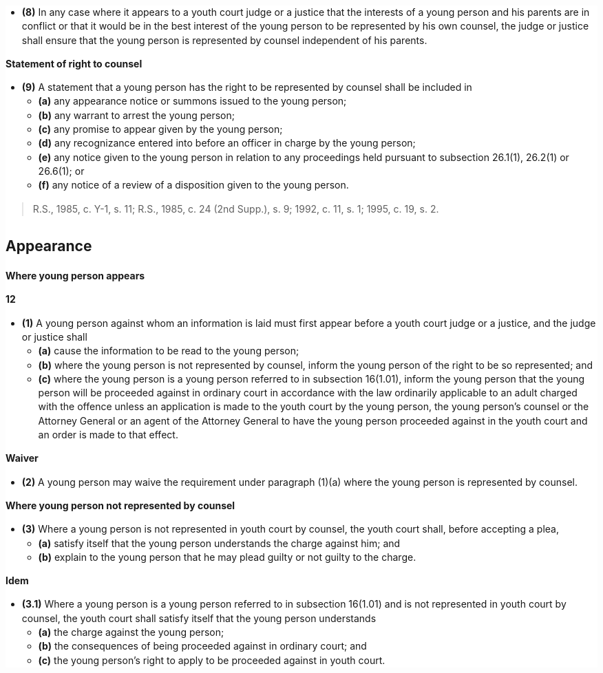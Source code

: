 - **(8)** In any case where it appears to a youth court judge or a justice that the interests of a young person and his parents are in conflict or that it would be in the best interest of the young person to be represented by his own counsel, the judge or justice shall ensure that the young person is represented by counsel independent of his parents.

**Statement of right to counsel**

- **(9)** A statement that a young person has the right to be represented by counsel shall be included in
	- **(a)** any appearance notice or summons issued to the young person;
	- **(b)** any warrant to arrest the young person;
	- **(c)** any promise to appear given by the young person;
	- **(d)** any recognizance entered into before an officer in charge by the young person;
	- **(e)** any notice given to the young person in relation to any proceedings held pursuant to subsection 26.1(1), 26.2(1) or 26.6(1); or
	- **(f)** any notice of a review of a disposition given to the young person.
> R.S., 1985, c. Y-1, s. 11; R.S., 1985, c. 24 (2nd Supp.), s. 9; 1992, c. 11, s. 1; 1995, c. 19, s. 2.





## Appearance



**Where young person appears**

**12** 

- **(1)** A young person against whom an information is laid must first appear before a youth court judge or a justice, and the judge or justice shall
	- **(a)** cause the information to be read to the young person;
	- **(b)** where the young person is not represented by counsel, inform the young person of the right to be so represented; and
	- **(c)** where the young person is a young person referred to in subsection 16(1.01), inform the young person that the young person will be proceeded against in ordinary court in accordance with the law ordinarily applicable to an adult charged with the offence unless an application is made to the youth court by the young person, the young person’s counsel or the Attorney General or an agent of the Attorney General to have the young person proceeded against in the youth court and an order is made to that effect.

**Waiver**

- **(2)** A young person may waive the requirement under paragraph (1)(a) where the young person is represented by counsel.

**Where young person not represented by counsel**

- **(3)** Where a young person is not represented in youth court by counsel, the youth court shall, before accepting a plea,
	- **(a)** satisfy itself that the young person understands the charge against him; and
	- **(b)** explain to the young person that he may plead guilty or not guilty to the charge.

**Idem**

- **(3.1)** Where a young person is a young person referred to in subsection 16(1.01) and is not represented in youth court by counsel, the youth court shall satisfy itself that the young person understands
	- **(a)** the charge against the young person;
	- **(b)** the consequences of being proceeded against in ordinary court; and
	- **(c)** the young person’s right to apply to be proceeded against in youth court.
